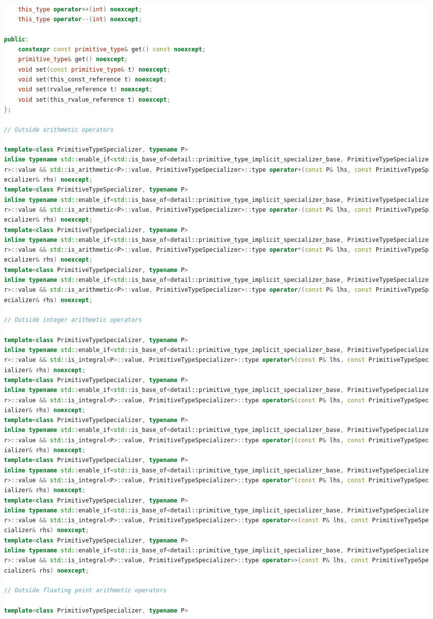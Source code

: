 ```c++
    this_type operator++(int) noexcept;
    this_type operator--(int) noexcept;

public:
    constexpr const primitive_type& get() const noexcept;
    primitive_type& get() noexcept;
    void set(const primitive_type& t) noexcept;
    void set(this_const_reference t) noexcept;
    void set(rvalue_reference t) noexcept;
    void set(this_rvalue_reference t) noexcept;
};

// Outside arithmetic operators

template<class PrimitiveTypeSpecializer, typename P>
inline typename std::enable_if<std::is_base_of<detail::primitive_type_implicit_specializer_base, PrimitiveTypeSpecializer>::value && std::is_arithmetic<P>::value, PrimitiveTypeSpecializer>::type operator+(const P& lhs, const PrimitiveTypeSpecializer& rhs) noexcept;
template<class PrimitiveTypeSpecializer, typename P>
inline typename std::enable_if<std::is_base_of<detail::primitive_type_implicit_specializer_base, PrimitiveTypeSpecializer>::value && std::is_arithmetic<P>::value, PrimitiveTypeSpecializer>::type operator-(const P& lhs, const PrimitiveTypeSpecializer& rhs) noexcept;
template<class PrimitiveTypeSpecializer, typename P>
inline typename std::enable_if<std::is_base_of<detail::primitive_type_implicit_specializer_base, PrimitiveTypeSpecializer>::value && std::is_arithmetic<P>::value, PrimitiveTypeSpecializer>::type operator*(const P& lhs, const PrimitiveTypeSpecializer& rhs) noexcept;
template<class PrimitiveTypeSpecializer, typename P>
inline typename std::enable_if<std::is_base_of<detail::primitive_type_implicit_specializer_base, PrimitiveTypeSpecializer>::value && std::is_arithmetic<P>::value, PrimitiveTypeSpecializer>::type operator/(const P& lhs, const PrimitiveTypeSpecializer& rhs) noexcept;

// Outside integer arithmetic operators

template<class PrimitiveTypeSpecializer, typename P>
inline typename std::enable_if<std::is_base_of<detail::primitive_type_implicit_specializer_base, PrimitiveTypeSpecializer>::value && std::is_integral<P>::value, PrimitiveTypeSpecializer>::type operator%(const P& lhs, const PrimitiveTypeSpecializer& rhs) noexcept;
template<class PrimitiveTypeSpecializer, typename P>
inline typename std::enable_if<std::is_base_of<detail::primitive_type_implicit_specializer_base, PrimitiveTypeSpecializer>::value && std::is_integral<P>::value, PrimitiveTypeSpecializer>::type operator&(const P& lhs, const PrimitiveTypeSpecializer& rhs) noexcept;
template<class PrimitiveTypeSpecializer, typename P>
inline typename std::enable_if<std::is_base_of<detail::primitive_type_implicit_specializer_base, PrimitiveTypeSpecializer>::value && std::is_integral<P>::value, PrimitiveTypeSpecializer>::type operator|(const P& lhs, const PrimitiveTypeSpecializer& rhs) noexcept;
template<class PrimitiveTypeSpecializer, typename P>
inline typename std::enable_if<std::is_base_of<detail::primitive_type_implicit_specializer_base, PrimitiveTypeSpecializer>::value && std::is_integral<P>::value, PrimitiveTypeSpecializer>::type operator^(const P& lhs, const PrimitiveTypeSpecializer& rhs) noexcept;
template<class PrimitiveTypeSpecializer, typename P>
inline typename std::enable_if<std::is_base_of<detail::primitive_type_implicit_specializer_base, PrimitiveTypeSpecializer>::value && std::is_integral<P>::value, PrimitiveTypeSpecializer>::type operator<<(const P& lhs, const PrimitiveTypeSpecializer& rhs) noexcept;
template<class PrimitiveTypeSpecializer, typename P>
inline typename std::enable_if<std::is_base_of<detail::primitive_type_implicit_specializer_base, PrimitiveTypeSpecializer>::value && std::is_integral<P>::value, PrimitiveTypeSpecializer>::type operator>>(const P& lhs, const PrimitiveTypeSpecializer& rhs) noexcept;

// Outside floating point arithmetic operators

template<class PrimitiveTypeSpecializer, typename P>
```